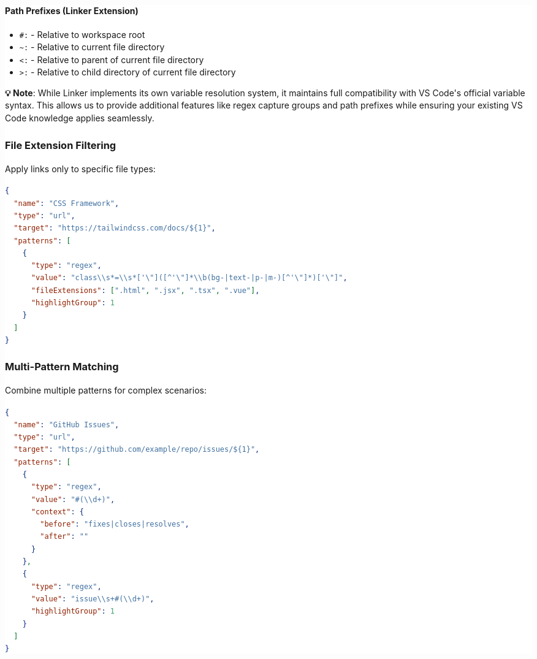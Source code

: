#### Path Prefixes (Linker Extension)
- `#:` - Relative to workspace root
- `~:` - Relative to current file directory
- `<:` - Relative to parent of current file directory
- `>:` - Relative to child directory of current file directory

**💡 Note**: While Linker implements its own variable resolution system, it maintains full compatibility with VS Code's official variable syntax. This allows us to provide additional features like regex capture groups and path prefixes while ensuring your existing VS Code knowledge applies seamlessly.

### File Extension Filtering

Apply links only to specific file types:

```json
{
  "name": "CSS Framework",
  "type": "url",
  "target": "https://tailwindcss.com/docs/${1}",
  "patterns": [
    {
      "type": "regex",
      "value": "class\\s*=\\s*['\"]([^'\"]*\\b(bg-|text-|p-|m-)[^'\"]*)['\"]",
      "fileExtensions": [".html", ".jsx", ".tsx", ".vue"],
      "highlightGroup": 1
    }
  ]
}
```

### Multi-Pattern Matching

Combine multiple patterns for complex scenarios:

```json
{
  "name": "GitHub Issues",
  "type": "url",
  "target": "https://github.com/example/repo/issues/${1}",
  "patterns": [
    {
      "type": "regex",
      "value": "#(\\d+)",
      "context": {
        "before": "fixes|closes|resolves",
        "after": ""
      }
    },
    {
      "type": "regex",
      "value": "issue\\s+#(\\d+)",
      "highlightGroup": 1
    }
  ]
}
```
